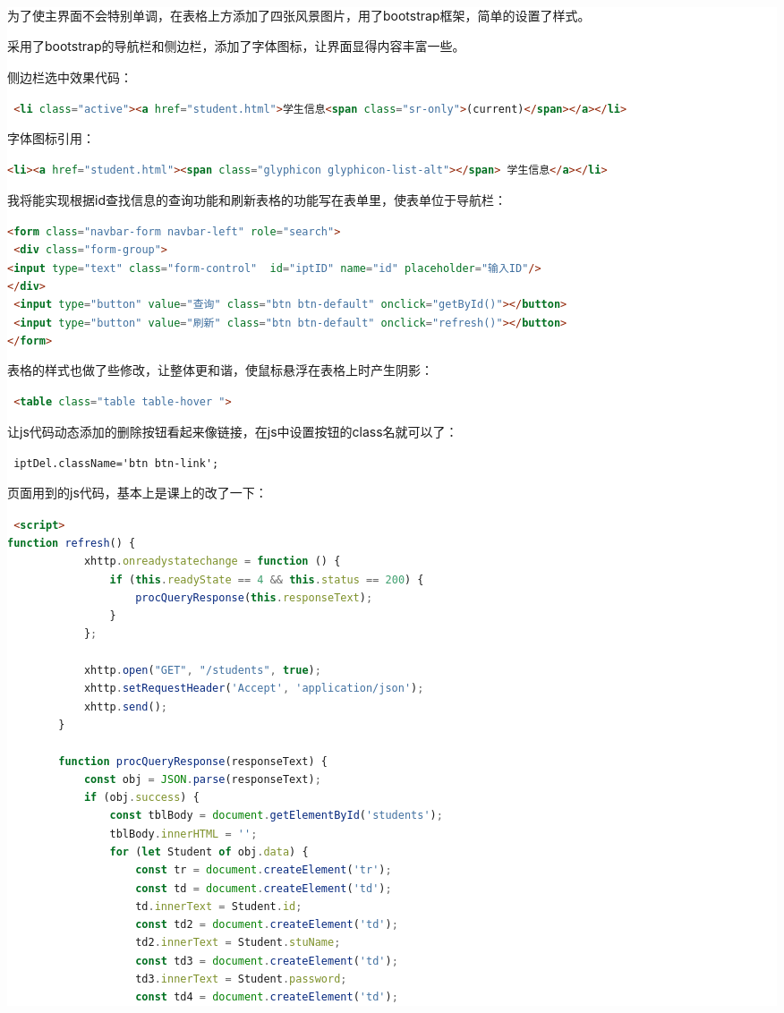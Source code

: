 

为了使主界面不会特别单调，在表格上方添加了四张风景图片，用了bootstrap框架，简单的设置了样式。

采用了bootstrap的导航栏和侧边栏，添加了字体图标，让界面显得内容丰富一些。

侧边栏选中效果代码：

~~~html
 <li class="active"><a href="student.html">学生信息<span class="sr-only">(current)</span></a></li>
~~~

字体图标引用：

~~~html
<li><a href="student.html"><span class="glyphicon glyphicon-list-alt"></span> 学生信息</a></li>
~~~

我将能实现根据id查找信息的查询功能和刷新表格的功能写在表单里，使表单位于导航栏：

~~~html
<form class="navbar-form navbar-left" role="search">
 <div class="form-group">
<input type="text" class="form-control"  id="iptID" name="id" placeholder="输入ID"/>
</div> 
 <input type="button" value="查询" class="btn btn-default" onclick="getById()"></button>
 <input type="button" value="刷新" class="btn btn-default" onclick="refresh()"></button>
</form>
~~~

表格的样式也做了些修改，让整体更和谐，使鼠标悬浮在表格上时产生阴影：

~~~html
 <table class="table table-hover ">
~~~

让js代码动态添加的删除按钮看起来像链接，在js中设置按钮的class名就可以了：

~~~html
 iptDel.className='btn btn-link';
~~~

页面用到的js代码，基本上是课上的改了一下：

~~~html
 <script>
function refresh() {
            xhttp.onreadystatechange = function () {
                if (this.readyState == 4 && this.status == 200) {
                    procQueryResponse(this.responseText);
                }
            };

            xhttp.open("GET", "/students", true);
            xhttp.setRequestHeader('Accept', 'application/json');
            xhttp.send();
        }

        function procQueryResponse(responseText) {
            const obj = JSON.parse(responseText);
            if (obj.success) {
                const tblBody = document.getElementById('students');
                tblBody.innerHTML = '';
                for (let Student of obj.data) {
                    const tr = document.createElement('tr');
                    const td = document.createElement('td');
                    td.innerText = Student.id;
                    const td2 = document.createElement('td');
                    td2.innerText = Student.stuName;
                    const td3 = document.createElement('td');
                    td3.innerText = Student.password;
                    const td4 = document.createElement('td');
~~~